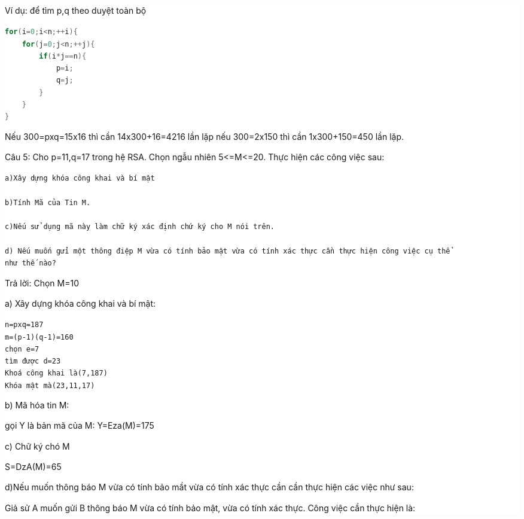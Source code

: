 Ví dụ:
để tìm p,q theo duyệt toàn bộ

```c
for(i=0;i<n;++i){
    for(j=0;j<n;++j){
        if(i*j==n){
            p=i;
            q=j;
        }
    }
}
```

Nếu 300=pxq=15x16 thì cần 14x300+16=4216 lần lặp
nếu 300=2x150 thì cần 1x300+150=450 lần lặp.

Câu 5: Cho p=11,q=17 trong hệ RSA. Chọn ngẫu nhiên 5<=M<=20. Thực hiện các công việc sau:

```txt
a)Xây dựng khóa công khai và bí mật

b)Tính Mã của Tin M.

c)Nếu sử dụng mã này làm chữ ký xác định chứ ký cho M nói trên.

d) Nếu muốn gửi một thông điệp M vừa có tính bảo mật vừa có tính xác thực cần thực hiện công việc cụ thể 
như thế nào?

```

Trả lời:
Chọn M=10

a) Xây dựng khóa công khai và bí mật:

```txt
n=pxq=187
m=(p-1)(q-1)=160
chọn e=7
tìm được d=23
Khoá công khai là(7,187)
Khóa mật mà(23,11,17)

```

b) Mã hóa tin M:

gọi Y là bản mã của M: Y=Eza(M)=175

c) Chữ ký chó M

S=DzA(M)=65

d)Nếu muốn thông báo M vừa có tính bảo mầt vừa có tính xác thực cần cần thực hiện các việc như sau:

Giả sử A muốn gửi B thông báo M vừa có tính bảo mật, vừa có tính xác thực. Công việc cần thực hiện là:
